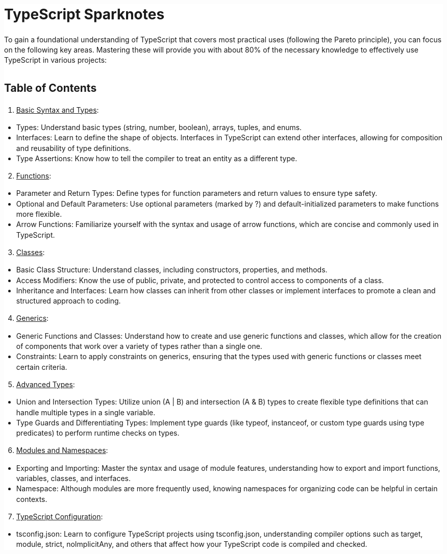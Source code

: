 # TypeScript Sparknotes

To gain a foundational understanding of TypeScript that covers most practical uses (following the Pareto principle), you can focus on the following key areas. Mastering these will provide you with about 80% of the necessary knowledge to effectively use TypeScript in various projects:

## Table of Contents

1. [Basic Syntax and Types](#basic-syntax-and-types):

* Types: Understand basic types (string, number, boolean), arrays, tuples, and enums.
* Interfaces: Learn to define the shape of objects. Interfaces in TypeScript can extend other interfaces, allowing for composition and reusability of type definitions.
* Type Assertions: Know how to tell the compiler to treat an entity as a different type.

2. [Functions](#functions):

* Parameter and Return Types: Define types for function parameters and return values to ensure type safety.
* Optional and Default Parameters: Use optional parameters (marked by ?) and default-initialized parameters to make functions more flexible.
* Arrow Functions: Familiarize yourself with the syntax and usage of arrow functions, which are concise and commonly used in TypeScript.

3. [Classes](#classes):

* Basic Class Structure: Understand classes, including constructors, properties, and methods.
* Access Modifiers: Know the use of public, private, and protected to control access to components of a class.
* Inheritance and Interfaces: Learn how classes can inherit from other classes or implement interfaces to promote a clean and structured approach to coding.

4. [Generics](#generics):

* Generic Functions and Classes: Understand how to create and use generic functions and classes, which allow for the creation of components that work over a variety of types rather than a single one.
* Constraints: Learn to apply constraints on generics, ensuring that the types used with generic functions or classes meet certain criteria.

5. [Advanced Types](#advanced-types):

* Union and Intersection Types: Utilize union (A | B) and intersection (A & B) types to create flexible type definitions that can handle multiple types in a single variable.
* Type Guards and Differentiating Types: Implement type guards (like typeof, instanceof, or custom type guards using type predicates) to perform runtime checks on types.

6. [Modules and Namespaces](#modules-and-namespaces):

* Exporting and Importing: Master the syntax and usage of module features, understanding how to export and import functions, variables, classes, and interfaces.
* Namespace: Although modules are more frequently used, knowing namespaces for organizing code can be helpful in certain contexts.

7. [TypeScript Configuration](#typescript-configuration):

* tsconfig.json: Learn to configure TypeScript projects using tsconfig.json, understanding compiler options such as target, module, strict, noImplicitAny, and others that affect how your TypeScript code is compiled and checked.
